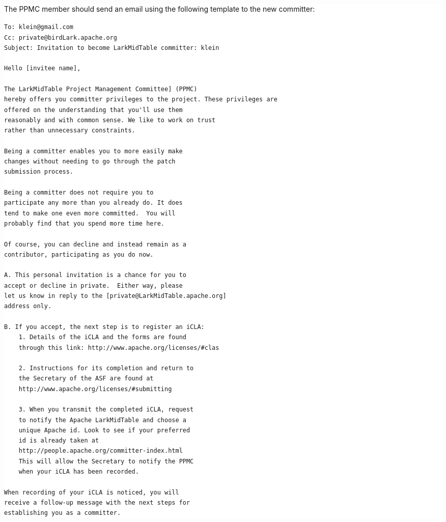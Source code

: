 The PPMC member should send an email using the following template to the new committer:
```
To: klein@gmail.com
Cc: private@birdLark.apache.org
Subject: Invitation to become LarkMidTable committer: klein

Hello [invitee name],

The LarkMidTable Project Management Committee] (PPMC) 
hereby offers you committer privileges to the project. These privileges are
offered on the understanding that you'll use them
reasonably and with common sense. We like to work on trust
rather than unnecessary constraints.

Being a committer enables you to more easily make 
changes without needing to go through the patch 
submission process. 

Being a committer does not require you to 
participate any more than you already do. It does 
tend to make one even more committed.  You will 
probably find that you spend more time here.

Of course, you can decline and instead remain as a 
contributor, participating as you do now.

A. This personal invitation is a chance for you to 
accept or decline in private.  Either way, please 
let us know in reply to the [private@LarkMidTable.apache.org] 
address only.

B. If you accept, the next step is to register an iCLA:
    1. Details of the iCLA and the forms are found 
    through this link: http://www.apache.org/licenses/#clas

    2. Instructions for its completion and return to 
    the Secretary of the ASF are found at
    http://www.apache.org/licenses/#submitting

    3. When you transmit the completed iCLA, request 
    to notify the Apache LarkMidTable and choose a 
    unique Apache id. Look to see if your preferred 
    id is already taken at 
    http://people.apache.org/committer-index.html     
    This will allow the Secretary to notify the PPMC 
    when your iCLA has been recorded.

When recording of your iCLA is noticed, you will 
receive a follow-up message with the next steps for 
establishing you as a committer.
```

